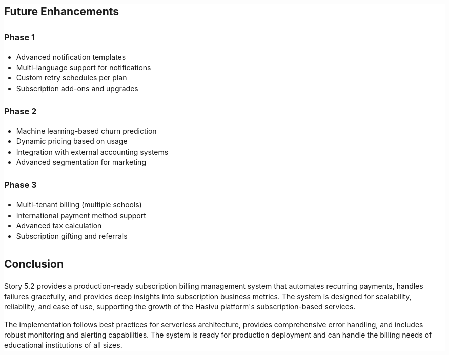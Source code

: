 ## Future Enhancements

### Phase 1

- Advanced notification templates
- Multi-language support for notifications
- Custom retry schedules per plan
- Subscription add-ons and upgrades

### Phase 2

- Machine learning-based churn prediction
- Dynamic pricing based on usage
- Integration with external accounting systems
- Advanced segmentation for marketing

### Phase 3

- Multi-tenant billing (multiple schools)
- International payment method support
- Advanced tax calculation
- Subscription gifting and referrals

## Conclusion

Story 5.2 provides a production-ready subscription billing management system that automates recurring payments, handles failures gracefully, and provides deep insights into subscription business metrics. The system is designed for scalability, reliability, and ease of use, supporting the growth of the Hasivu platform's subscription-based services.

The implementation follows best practices for serverless architecture, provides comprehensive error handling, and includes robust monitoring and alerting capabilities. The system is ready for production deployment and can handle the billing needs of educational institutions of all sizes.
